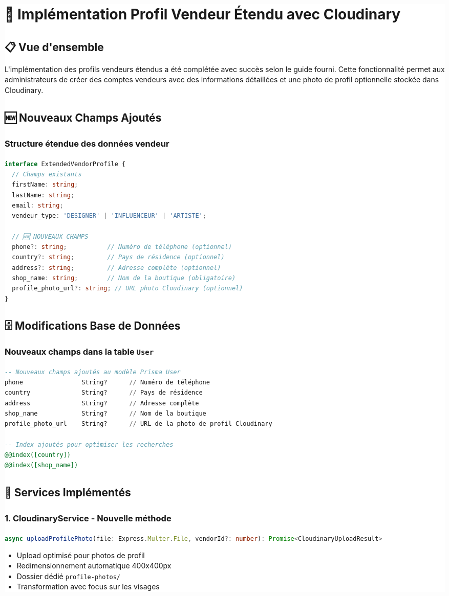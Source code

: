 # 🚀 Implémentation Profil Vendeur Étendu avec Cloudinary

## 📋 Vue d'ensemble

L'implémentation des profils vendeurs étendus a été complétée avec succès selon le guide fourni. Cette fonctionnalité permet aux administrateurs de créer des comptes vendeurs avec des informations détaillées et une photo de profil optionnelle stockée dans Cloudinary.

## 🆕 Nouveaux Champs Ajoutés

### Structure étendue des données vendeur

```typescript
interface ExtendedVendorProfile {
  // Champs existants
  firstName: string;
  lastName: string;
  email: string;
  vendeur_type: 'DESIGNER' | 'INFLUENCEUR' | 'ARTISTE';
  
  // 🆕 NOUVEAUX CHAMPS
  phone?: string;           // Numéro de téléphone (optionnel)
  country?: string;         // Pays de résidence (optionnel)
  address?: string;         // Adresse complète (optionnel)
  shop_name: string;        // Nom de la boutique (obligatoire)
  profile_photo_url?: string; // URL photo Cloudinary (optionnel)
}
```

## 🗄️ Modifications Base de Données

### Nouveaux champs dans la table `User`

```sql
-- Nouveaux champs ajoutés au modèle Prisma User
phone                String?      // Numéro de téléphone
country              String?      // Pays de résidence
address              String?      // Adresse complète
shop_name            String?      // Nom de la boutique
profile_photo_url    String?      // URL de la photo de profil Cloudinary

-- Index ajoutés pour optimiser les recherches
@@index([country])
@@index([shop_name])
```

## 🔧 Services Implémentés

### 1. CloudinaryService - Nouvelle méthode
```typescript
async uploadProfilePhoto(file: Express.Multer.File, vendorId?: number): Promise<CloudinaryUploadResult>
```
- Upload optimisé pour photos de profil
- Redimensionnement automatique 400x400px
- Dossier dédié `profile-photos/`
- Transformation avec focus sur les visages
